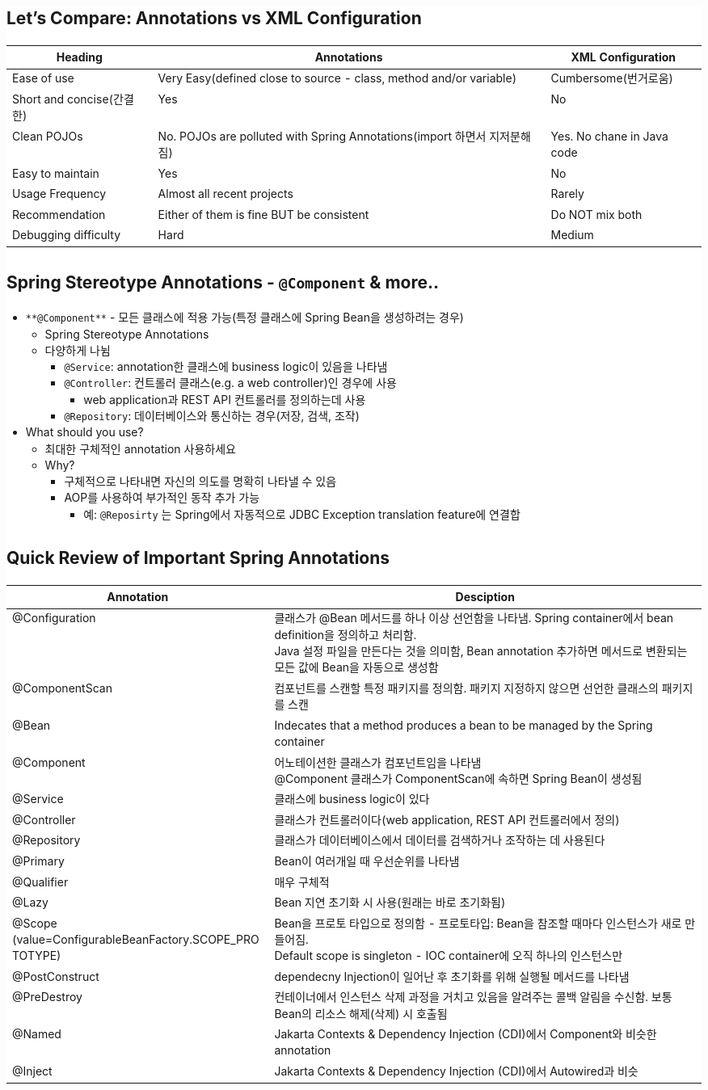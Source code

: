## Let’s Compare: Annotations vs XML Configuration

| Heading | Annotations | XML Configuration |
| --- | --- | --- |
| Ease of use | Very Easy(defined close to source - class, method and/or variable) | Cumbersome(번거로움) |
| Short and concise(간결한) | Yes | No |
| Clean POJOs | No. POJOs are polluted with Spring Annotations(import 하면서 지저분해짐) | Yes. No chane in Java code |
| Easy to maintain | Yes | No |
| Usage Frequency | Almost all recent projects | Rarely |
| Recommendation | Either of them is fine BUT be consistent | Do NOT mix both |
| Debugging difficulty | Hard | Medium |

## Spring Stereotype Annotations - `@Component` & more..

- `**@Component**` - 모든 클래스에 적용 가능(특정 클래스에 Spring Bean을 생성하려는 경우)
    - Spring Stereotype Annotations
    - 다양하게 나뉨
        - `@Service`: annotation한 클래스에 business logic이 있음을 나타냄
        - `@Controller`: 컨트롤러 클래스(e.g. a web controller)인 경우에 사용
            - web application과 REST API 컨트롤러를 정의하는데 사용
        - `@Repository`: 데이터베이스와 통신하는 경우(저장, 검색, 조작)
- What should you use?
    - 최대한 구체적인 annotation 사용하세요
    - Why?
        - 구체적으로 나타내면 자신의 의도를 명확히 나타낼 수 있음
        - AOP를 사용하여 부가적인 동작 추가 가능
            - 예: `@Reposirty` 는 Spring에서 자동적으로 JDBC Exception translation feature에 연결합

## Quick Review of Important Spring Annotations

| Annotation | Desciption |
| --- | --- |
| @Configuration | 클래스가 @Bean 메서드를 하나 이상 선언함을 나타냄. Spring container에서 bean definition을 정의하고 처리함. <br>Java 설정 파일을 만든다는 것을 의미함, Bean annotation 추가하면 메서드로 변환되는 모든 값에 Bean을 자동으로 생성함 |
| @ComponentScan  | 컴포넌트를 스캔할 특정 패키지를 정의함. 패키지 지정하지 않으면 선언한 클래스의 패키지를 스캔 |
| @Bean | Indecates that a method produces a bean to be managed by the Spring container |
| @Component | 어노테이션한 클래스가 컴포넌트임을 나타냄<br>@Component 클래스가 ComponentScan에 속하면 Spring Bean이 생성됨 |
| @Service | 클래스에 business logic이 있다 |
| @Controller | 클래스가 컨트롤러이다(web application, REST API 컨트롤러에서 정의) |
| @Repository | 클래스가 데이터베이스에서 데이터를 검색하거나 조작하는 데 사용된다 |
| @Primary | Bean이 여러개일 때 우선순위를 나타냄 |
| @Qualifier | 매우 구체적 |
| @Lazy | Bean 지연 초기화 시 사용(원래는 바로 초기화됨) |
| @Scope (value=ConfigurableBeanFactory.SCOPE_PROTOTYPE) | Bean을 프로토 타입으로 정의함 - 프로토타입: Bean을 참조할 때마다 인스턴스가 새로 만들어짐. <br> Default scope is singleton - IOC container에 오직 하나의 인스턴스만 |
| @PostConstruct | dependecny Injection이 일어난 후 초기화를 위해 실행될 메서드를 나타냄 |
| @PreDestroy | 컨테이너에서 인스턴스 삭제 과정을 거치고 있음을 알려주는 콜백 알림을 수신함. 보통 Bean의 리소스 해제(삭제) 시 호출됨 |
| @Named | Jakarta Contexts & Dependency Injection (CDI)에서 Component와 비슷한 annotation |
| @Inject | Jakarta Contexts & Dependency Injection (CDI)에서 Autowired과 비슷 |

